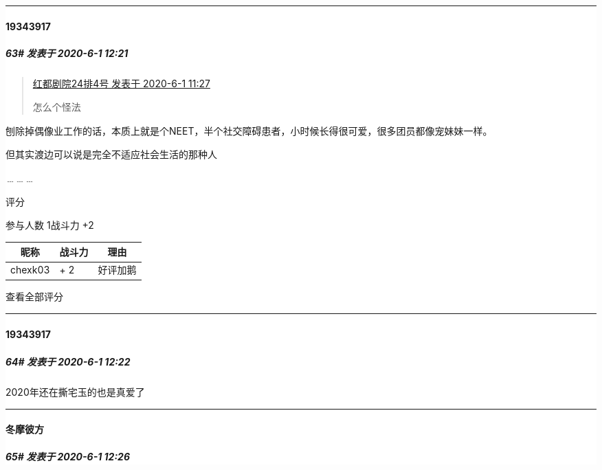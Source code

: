 





*****

####  19343917  
##### 63#       发表于 2020-6-1 12:21



<blockquote><a href="httphttps://bbs.saraba1st.com/2b/forum.php?mod=redirect&amp;goto=findpost&amp;pid=47635272&amp;ptid=1938936" target="_blank">红都剧院24排4号 发表于 2020-6-1 11:27</a>

怎么个怪法</blockquote>
刨除掉偶像业工作的话，本质上就是个NEET，半个社交障碍患者，小时候长得很可爱，很多团员都像宠妹妹一样。

但其实渡边可以说是完全不适应社会生活的那种人



﹍﹍﹍

评分





 参与人数 1战斗力 +2

|昵称|战斗力|理由|
|----|---|---|
| chexk03| + 2|好评加鹅|



查看全部评分






*****

####  19343917  
##### 64#       发表于 2020-6-1 12:22




2020年还在撕宅玉的也是真爱了







*****

####  冬摩彼方  
##### 65#       发表于 2020-6-1 12:26

